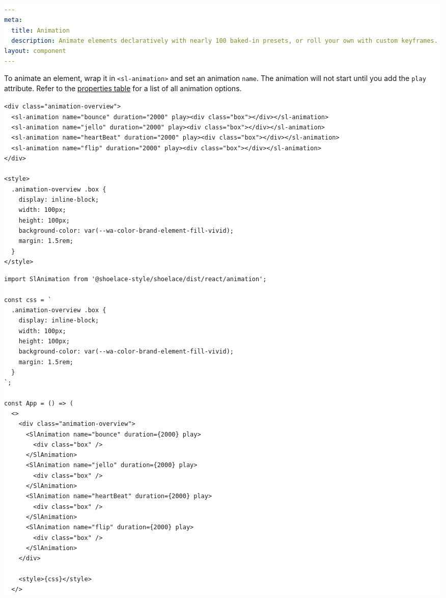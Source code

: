 ```yaml
---
meta:
  title: Animation
  description: Animate elements declaratively with nearly 100 baked-in presets, or roll your own with custom keyframes.
layout: component
---
```


To animate an element, wrap it in `<sl-animation>` and set an animation `name`. The animation will not start until you add the `play` attribute. Refer to the [properties table](#properties) for a list of all animation options.

```html:preview
<div class="animation-overview">
  <sl-animation name="bounce" duration="2000" play><div class="box"></div></sl-animation>
  <sl-animation name="jello" duration="2000" play><div class="box"></div></sl-animation>
  <sl-animation name="heartBeat" duration="2000" play><div class="box"></div></sl-animation>
  <sl-animation name="flip" duration="2000" play><div class="box"></div></sl-animation>
</div>

<style>
  .animation-overview .box {
    display: inline-block;
    width: 100px;
    height: 100px;
    background-color: var(--wa-color-brand-element-fill-vivid);
    margin: 1.5rem;
  }
</style>
```

```jsx:react
import SlAnimation from '@shoelace-style/shoelace/dist/react/animation';

const css = `
  .animation-overview .box {
    display: inline-block;
    width: 100px;
    height: 100px;
    background-color: var(--wa-color-brand-element-fill-vivid);
    margin: 1.5rem;
  }
`;

const App = () => (
  <>
    <div class="animation-overview">
      <SlAnimation name="bounce" duration={2000} play>
        <div class="box" />
      </SlAnimation>
      <SlAnimation name="jello" duration={2000} play>
        <div class="box" />
      </SlAnimation>
      <SlAnimation name="heartBeat" duration={2000} play>
        <div class="box" />
      </SlAnimation>
      <SlAnimation name="flip" duration={2000} play>
        <div class="box" />
      </SlAnimation>
    </div>

    <style>{css}</style>
  </>
```